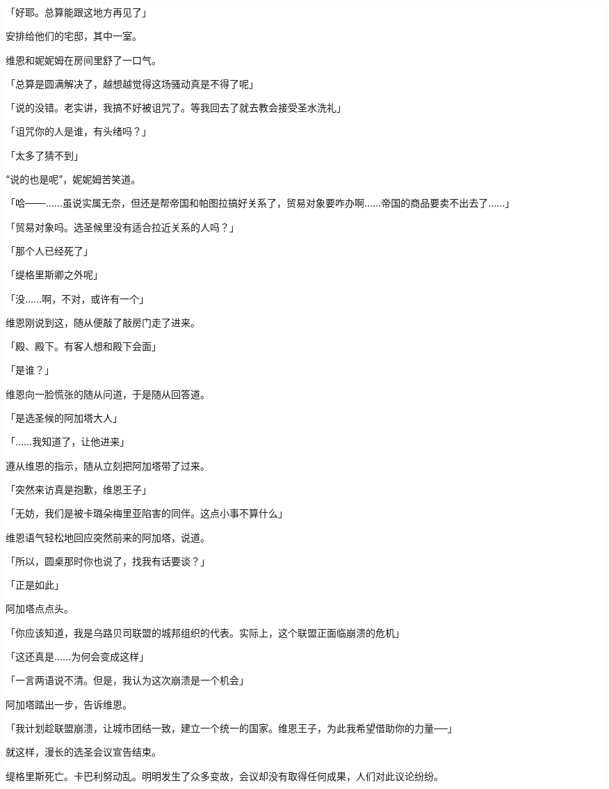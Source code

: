 「好耶。总算能跟这地方再见了」

安排给他们的宅邸，其中一室。

维恩和妮妮姆在房间里舒了一口气。

「总算是圆满解决了，越想越觉得这场骚动真是不得了呢」

「说的没错。老实讲，我搞不好被诅咒了。等我回去了就去教会接受圣水洗礼」

「诅咒你的人是谁，有头绪吗？」

「太多了猜不到」

“说的也是呢”，妮妮姆苦笑道。

「哈───……虽说实属无奈，但还是帮帝国和帕图拉搞好关系了，贸易对象要咋办啊……帝国的商品要卖不出去了……」

「贸易对象吗。选圣候里没有适合拉近关系的人吗？」

「那个人已经死了」

「缇格里斯卿之外呢」

「没……啊，不对，或许有一个」

维恩刚说到这，随从便敲了敲房门走了进来。

「殿、殿下。有客人想和殿下会面」

「是谁？」

维恩向一脸慌张的随从问道，于是随从回答道。

「是选圣候的阿加塔大人」

「……我知道了，让他进来」

遵从维恩的指示，随从立刻把阿加塔带了过来。

「突然来访真是抱歉，维恩王子」

「无妨，我们是被卡璐朵梅里亚陷害的同伴。这点小事不算什么」

维恩语气轻松地回应突然前来的阿加塔，说道。

「所以，圆桌那时你也说了，找我有话要谈？」

「正是如此」

阿加塔点点头。

「你应该知道，我是乌路贝司联盟的城邦组织的代表。实际上，这个联盟正面临崩溃的危机」

「这还真是……为何会变成这样」

「一言两语说不清。但是，我认为这次崩溃是一个机会」

阿加塔踏出一步，告诉维恩。

「我计划趁联盟崩溃，让城市团结一致，建立一个统一的国家。维恩王子，为此我希望借助你的力量──」

就这样，漫长的选圣会议宣告结束。

缇格里斯死亡。卡巴利努动乱。明明发生了众多变故，会议却没有取得任何成果，人们对此议论纷纷。
